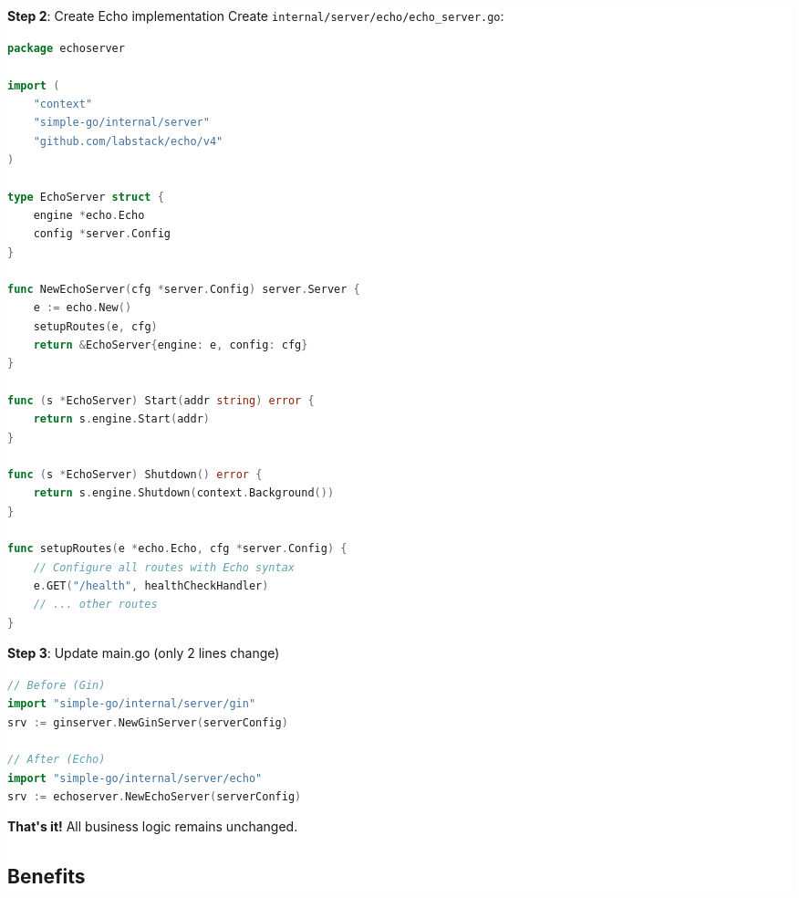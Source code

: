 **Step 2**: Create Echo implementation
Create `internal/server/echo/echo_server.go`:

```go
package echoserver

import (
    "context"
    "simple-go/internal/server"
    "github.com/labstack/echo/v4"
)

type EchoServer struct {
    engine *echo.Echo
    config *server.Config
}

func NewEchoServer(cfg *server.Config) server.Server {
    e := echo.New()
    setupRoutes(e, cfg)
    return &EchoServer{engine: e, config: cfg}
}

func (s *EchoServer) Start(addr string) error {
    return s.engine.Start(addr)
}

func (s *EchoServer) Shutdown() error {
    return s.engine.Shutdown(context.Background())
}

func setupRoutes(e *echo.Echo, cfg *server.Config) {
    // Configure all routes with Echo syntax
    e.GET("/health", healthCheckHandler)
    // ... other routes
}
```

**Step 3**: Update main.go (only 2 lines change)
```go
// Before (Gin)
import "simple-go/internal/server/gin"
srv := ginserver.NewGinServer(serverConfig)

// After (Echo)
import "simple-go/internal/server/echo"
srv := echoserver.NewEchoServer(serverConfig)
```

**That's it!** All business logic remains unchanged.

## Benefits
